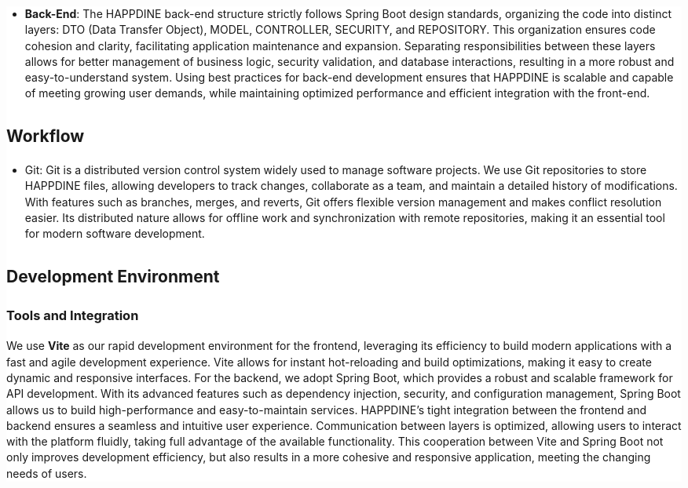 - **Back-End**: The HAPPDINE back-end structure strictly follows Spring Boot design standards, organizing the code into distinct layers: DTO (Data Transfer Object), MODEL, CONTROLLER, SECURITY, and REPOSITORY. This organization ensures code cohesion and clarity, facilitating application maintenance and expansion. Separating responsibilities between these layers allows for better management of business logic, security validation, and database interactions, resulting in a more robust and easy-to-understand system. Using best practices for back-end development ensures that HAPPDINE is scalable and capable of meeting growing user demands, while maintaining optimized performance and efficient integration with the front-end.


## Workflow

- Git: Git is a distributed version control system widely used to manage software projects. We use Git repositories to store HAPPDINE files, allowing developers to track changes, collaborate as a team, and maintain a detailed history of modifications. With features such as branches, merges, and reverts, Git offers flexible version management and makes conflict resolution easier. Its distributed nature allows for offline work and synchronization with remote repositories, making it an essential tool for modern software development.

## Development Environment

### Tools and Integration

We use **Vite** as our rapid development environment for the frontend, leveraging its efficiency to build modern applications with a fast and agile development experience. Vite allows for instant hot-reloading and build optimizations, making it easy to create dynamic and responsive interfaces. For the backend, we adopt Spring Boot, which provides a robust and scalable framework for API development. With its advanced features such as dependency injection, security, and configuration management, Spring Boot allows us to build high-performance and easy-to-maintain services. HAPPDINE’s tight integration between the frontend and backend ensures a seamless and intuitive user experience. Communication between layers is optimized, allowing users to interact with the platform fluidly, taking full advantage of the available functionality. This cooperation between Vite and Spring Boot not only improves development efficiency, but also results in a more cohesive and responsive application, meeting the changing needs of users.
